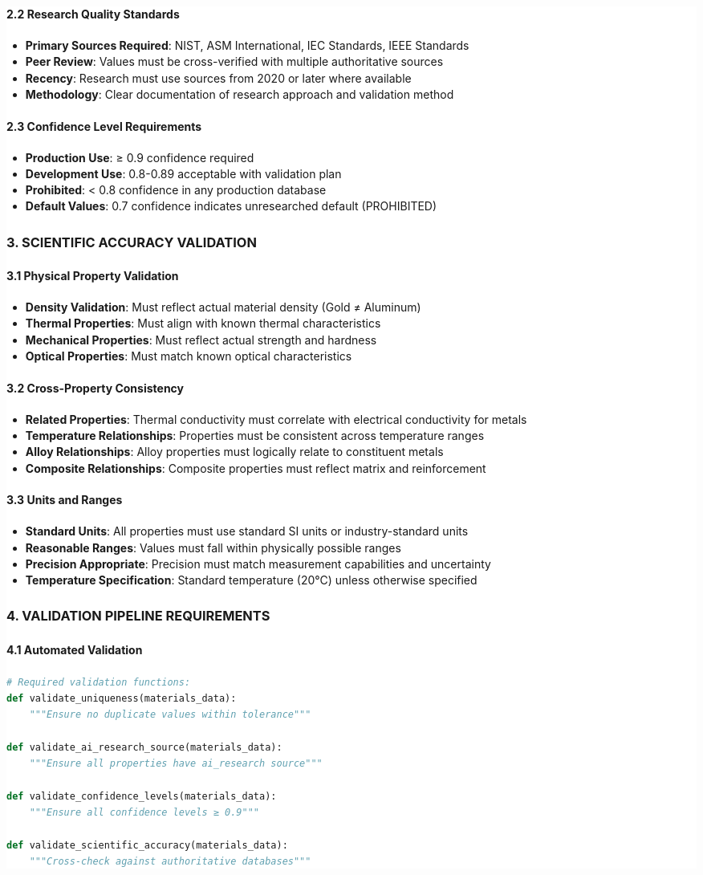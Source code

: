#### **2.2 Research Quality Standards**
- **Primary Sources Required**: NIST, ASM International, IEC Standards, IEEE Standards
- **Peer Review**: Values must be cross-verified with multiple authoritative sources
- **Recency**: Research must use sources from 2020 or later where available
- **Methodology**: Clear documentation of research approach and validation method

#### **2.3 Confidence Level Requirements**
- **Production Use**: ≥ 0.9 confidence required
- **Development Use**: 0.8-0.89 acceptable with validation plan
- **Prohibited**: < 0.8 confidence in any production database
- **Default Values**: 0.7 confidence indicates unresearched default (PROHIBITED)

### **3. SCIENTIFIC ACCURACY VALIDATION**

#### **3.1 Physical Property Validation**
- **Density Validation**: Must reflect actual material density (Gold ≠ Aluminum)
- **Thermal Properties**: Must align with known thermal characteristics
- **Mechanical Properties**: Must reflect actual strength and hardness
- **Optical Properties**: Must match known optical characteristics

#### **3.2 Cross-Property Consistency**
- **Related Properties**: Thermal conductivity must correlate with electrical conductivity for metals
- **Temperature Relationships**: Properties must be consistent across temperature ranges
- **Alloy Relationships**: Alloy properties must logically relate to constituent metals
- **Composite Relationships**: Composite properties must reflect matrix and reinforcement

#### **3.3 Units and Ranges**
- **Standard Units**: All properties must use standard SI units or industry-standard units
- **Reasonable Ranges**: Values must fall within physically possible ranges
- **Precision Appropriate**: Precision must match measurement capabilities and uncertainty
- **Temperature Specification**: Standard temperature (20°C) unless otherwise specified

### **4. VALIDATION PIPELINE REQUIREMENTS**

#### **4.1 Automated Validation**
```python
# Required validation functions:
def validate_uniqueness(materials_data):
    """Ensure no duplicate values within tolerance"""
    
def validate_ai_research_source(materials_data):
    """Ensure all properties have ai_research source"""
    
def validate_confidence_levels(materials_data):
    """Ensure all confidence levels ≥ 0.9"""
    
def validate_scientific_accuracy(materials_data):
    """Cross-check against authoritative databases"""
```
